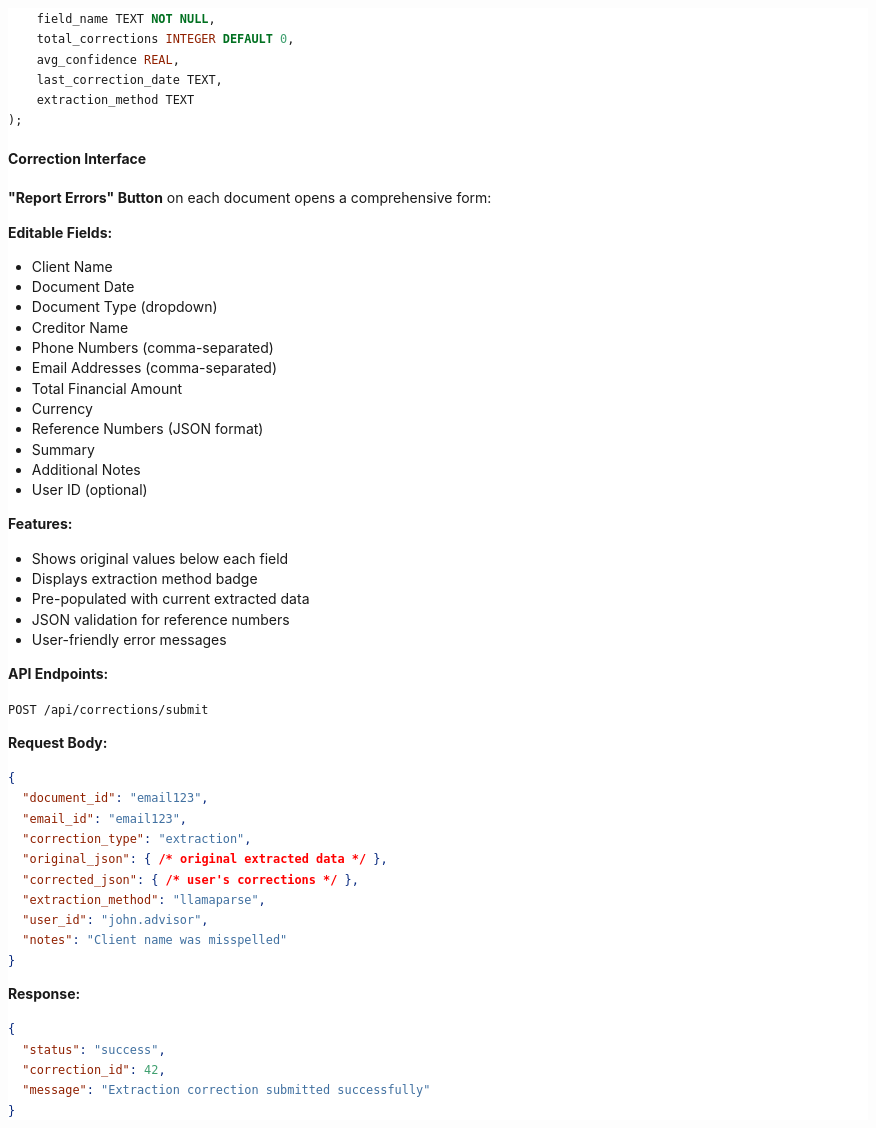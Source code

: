 ```sql
    field_name TEXT NOT NULL,
    total_corrections INTEGER DEFAULT 0,
    avg_confidence REAL,
    last_correction_date TEXT,
    extraction_method TEXT
);
```

#### Correction Interface

**"Report Errors" Button** on each document opens a comprehensive form:

**Editable Fields:**
- Client Name
- Document Date
- Document Type (dropdown)
- Creditor Name
- Phone Numbers (comma-separated)
- Email Addresses (comma-separated)
- Total Financial Amount
- Currency
- Reference Numbers (JSON format)
- Summary
- Additional Notes
- User ID (optional)

**Features:**
- Shows original values below each field
- Displays extraction method badge
- Pre-populated with current extracted data
- JSON validation for reference numbers
- User-friendly error messages

**API Endpoints:**

```
POST /api/corrections/submit
```

**Request Body:**
```json
{
  "document_id": "email123",
  "email_id": "email123",
  "correction_type": "extraction",
  "original_json": { /* original extracted data */ },
  "corrected_json": { /* user's corrections */ },
  "extraction_method": "llamaparse",
  "user_id": "john.advisor",
  "notes": "Client name was misspelled"
}
```

**Response:**
```json
{
  "status": "success",
  "correction_id": 42,
  "message": "Extraction correction submitted successfully"
}
```
